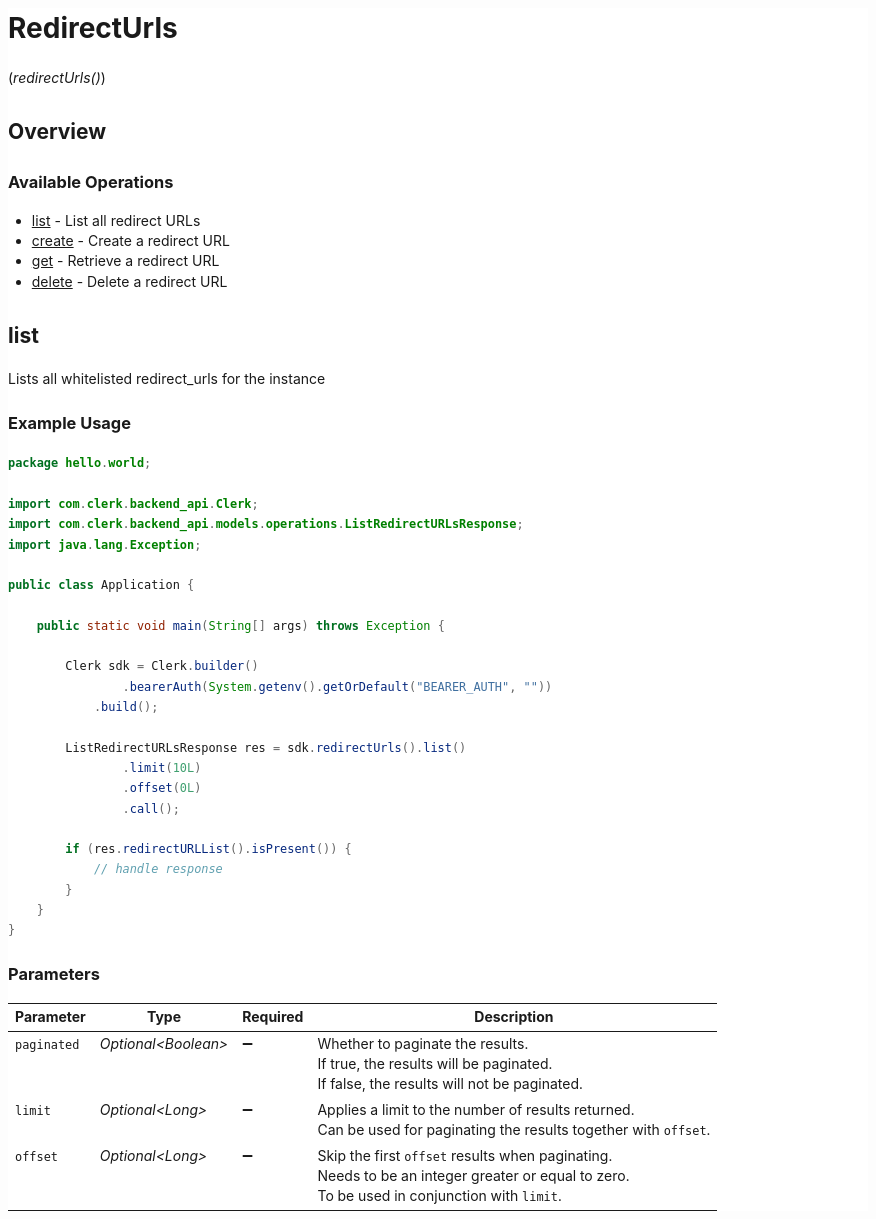 # RedirectUrls
(*redirectUrls()*)

## Overview

### Available Operations

* [list](#list) - List all redirect URLs
* [create](#create) - Create a redirect URL
* [get](#get) - Retrieve a redirect URL
* [delete](#delete) - Delete a redirect URL

## list

Lists all whitelisted redirect_urls for the instance

### Example Usage

```java
package hello.world;

import com.clerk.backend_api.Clerk;
import com.clerk.backend_api.models.operations.ListRedirectURLsResponse;
import java.lang.Exception;

public class Application {

    public static void main(String[] args) throws Exception {

        Clerk sdk = Clerk.builder()
                .bearerAuth(System.getenv().getOrDefault("BEARER_AUTH", ""))
            .build();

        ListRedirectURLsResponse res = sdk.redirectUrls().list()
                .limit(10L)
                .offset(0L)
                .call();

        if (res.redirectURLList().isPresent()) {
            // handle response
        }
    }
}
```

### Parameters

| Parameter                                                                                                                                 | Type                                                                                                                                      | Required                                                                                                                                  | Description                                                                                                                               |
| ----------------------------------------------------------------------------------------------------------------------------------------- | ----------------------------------------------------------------------------------------------------------------------------------------- | ----------------------------------------------------------------------------------------------------------------------------------------- | ----------------------------------------------------------------------------------------------------------------------------------------- |
| `paginated`                                                                                                                               | *Optional\<Boolean>*                                                                                                                      | :heavy_minus_sign:                                                                                                                        | Whether to paginate the results.<br/>If true, the results will be paginated.<br/>If false, the results will not be paginated.             |
| `limit`                                                                                                                                   | *Optional\<Long>*                                                                                                                         | :heavy_minus_sign:                                                                                                                        | Applies a limit to the number of results returned.<br/>Can be used for paginating the results together with `offset`.                     |
| `offset`                                                                                                                                  | *Optional\<Long>*                                                                                                                         | :heavy_minus_sign:                                                                                                                        | Skip the first `offset` results when paginating.<br/>Needs to be an integer greater or equal to zero.<br/>To be used in conjunction with `limit`. |
